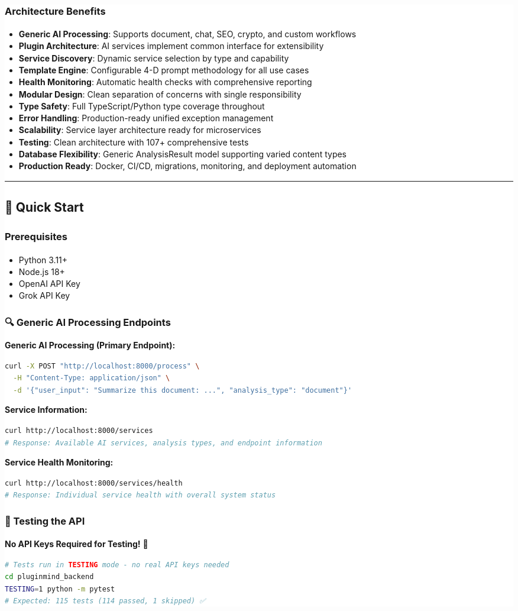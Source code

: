 ### Architecture Benefits
- **Generic AI Processing**: Supports document, chat, SEO, crypto, and custom workflows
- **Plugin Architecture**: AI services implement common interface for extensibility
- **Service Discovery**: Dynamic service selection by type and capability
- **Template Engine**: Configurable 4-D prompt methodology for all use cases
- **Health Monitoring**: Automatic health checks with comprehensive reporting
- **Modular Design**: Clean separation of concerns with single responsibility
- **Type Safety**: Full TypeScript/Python type coverage throughout
- **Error Handling**: Production-ready unified exception management
- **Scalability**: Service layer architecture ready for microservices
- **Testing**: Clean architecture with 107+ comprehensive tests
- **Database Flexibility**: Generic AnalysisResult model supporting varied content types
- **Production Ready**: Docker, CI/CD, migrations, monitoring, and deployment automation

---

## 🚀 Quick Start

### Prerequisites
- Python 3.11+
- Node.js 18+
- OpenAI API Key
- Grok API Key


### 🔍 Generic AI Processing Endpoints

**Generic AI Processing (Primary Endpoint):**
```bash
curl -X POST "http://localhost:8000/process" \
  -H "Content-Type: application/json" \
  -d '{"user_input": "Summarize this document: ...", "analysis_type": "document"}'
```

**Service Information:**
```bash
curl http://localhost:8000/services
# Response: Available AI services, analysis types, and endpoint information
```

**Service Health Monitoring:**
```bash
curl http://localhost:8000/services/health
# Response: Individual service health with overall system status
```

### 🧪 Testing the API

**No API Keys Required for Testing!** 🎉
```bash
# Tests run in TESTING mode - no real API keys needed
cd pluginmind_backend
TESTING=1 python -m pytest
# Expected: 115 tests (114 passed, 1 skipped) ✅
```

